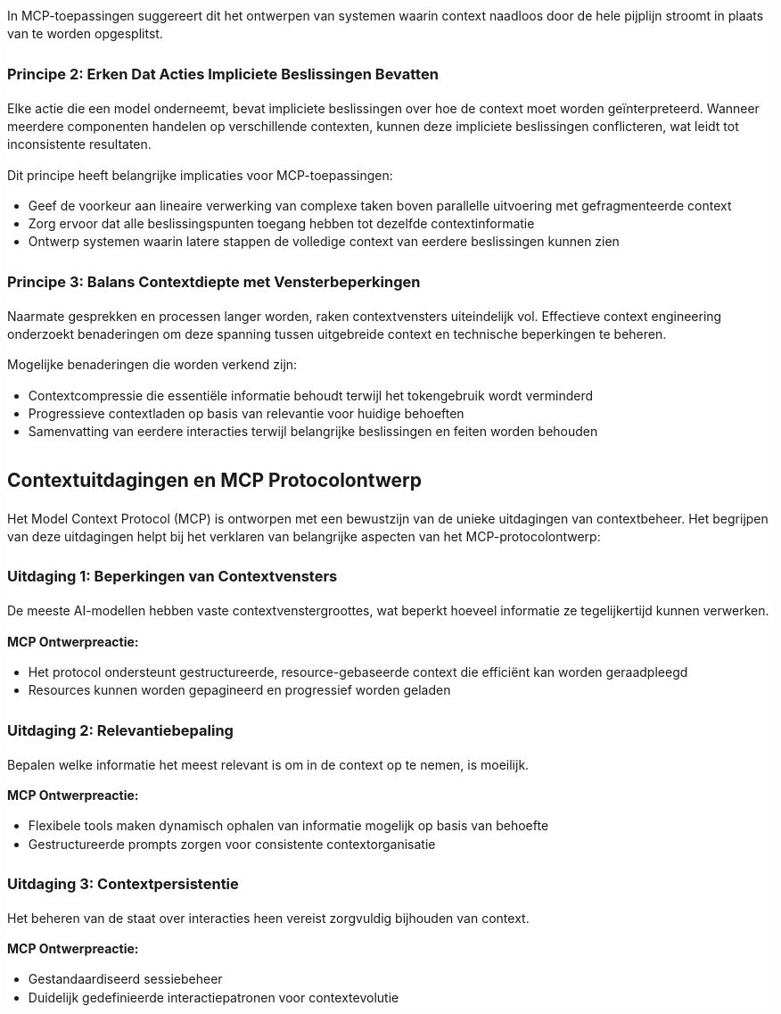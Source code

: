 In MCP-toepassingen suggereert dit het ontwerpen van systemen waarin context naadloos door de hele pijplijn stroomt in plaats van te worden opgesplitst.

### Principe 2: Erken Dat Acties Impliciete Beslissingen Bevatten

Elke actie die een model onderneemt, bevat impliciete beslissingen over hoe de context moet worden geïnterpreteerd. Wanneer meerdere componenten handelen op verschillende contexten, kunnen deze impliciete beslissingen conflicteren, wat leidt tot inconsistente resultaten.

Dit principe heeft belangrijke implicaties voor MCP-toepassingen:
- Geef de voorkeur aan lineaire verwerking van complexe taken boven parallelle uitvoering met gefragmenteerde context
- Zorg ervoor dat alle beslissingspunten toegang hebben tot dezelfde contextinformatie
- Ontwerp systemen waarin latere stappen de volledige context van eerdere beslissingen kunnen zien

### Principe 3: Balans Contextdiepte met Vensterbeperkingen

Naarmate gesprekken en processen langer worden, raken contextvensters uiteindelijk vol. Effectieve context engineering onderzoekt benaderingen om deze spanning tussen uitgebreide context en technische beperkingen te beheren.

Mogelijke benaderingen die worden verkend zijn:
- Contextcompressie die essentiële informatie behoudt terwijl het tokengebruik wordt verminderd
- Progressieve contextladen op basis van relevantie voor huidige behoeften
- Samenvatting van eerdere interacties terwijl belangrijke beslissingen en feiten worden behouden

## Contextuitdagingen en MCP Protocolontwerp

Het Model Context Protocol (MCP) is ontworpen met een bewustzijn van de unieke uitdagingen van contextbeheer. Het begrijpen van deze uitdagingen helpt bij het verklaren van belangrijke aspecten van het MCP-protocolontwerp:

### Uitdaging 1: Beperkingen van Contextvensters
De meeste AI-modellen hebben vaste contextvenstergroottes, wat beperkt hoeveel informatie ze tegelijkertijd kunnen verwerken.

**MCP Ontwerpreactie:** 
- Het protocol ondersteunt gestructureerde, resource-gebaseerde context die efficiënt kan worden geraadpleegd
- Resources kunnen worden gepagineerd en progressief worden geladen

### Uitdaging 2: Relevantiebepaling
Bepalen welke informatie het meest relevant is om in de context op te nemen, is moeilijk.

**MCP Ontwerpreactie:**
- Flexibele tools maken dynamisch ophalen van informatie mogelijk op basis van behoefte
- Gestructureerde prompts zorgen voor consistente contextorganisatie

### Uitdaging 3: Contextpersistentie
Het beheren van de staat over interacties heen vereist zorgvuldig bijhouden van context.

**MCP Ontwerpreactie:**
- Gestandaardiseerd sessiebeheer
- Duidelijk gedefinieerde interactiepatronen voor contextevolutie
